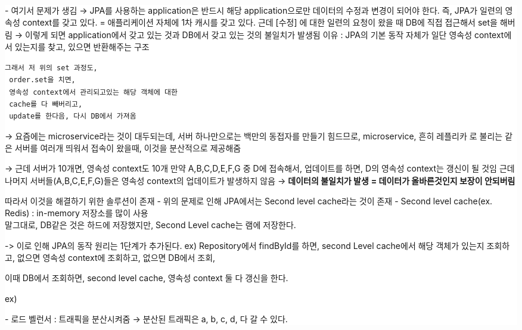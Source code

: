   \- 여기서 문제가 생김
    → JPA를 사용하는 application은 
      반드시 해당 application으로만 데이터의 수정과 변경이
      되어야 한다. 
     즉,
     JPA가 일련의 영속성 context를 갖고 있다.
    = 애플리케이션 자체에 1차 캐시를 갖고 있다. 
     근데 [수정] 에 대한 일련의 요청이 왔을 때 
     DB에 직접 접근해서 set을 해버림 
    → 이렇게 되면 application에서 갖고 있는 것과
        DB에서 갖고 있는 것의 불일치가 발생됨 
     이유
    : JPA의 기본 동작 자체가
     일단 영속성 context에서 있는지를 찾고,
     있으면 반환해주는 구조
     
    그래서 저 위의 set 과정도,
     order.set을 치면, 
     영속성 context에서 관리되고있는 해당 객체에 대한
     cache를 다 빼버리고,
     update를 한다음, 다시 DB에서 가져옴 
     
   → 요즘에는 microservice라는 것이 대두되는데, 
       서버 하나만으로는 백만의 동접자를 만들기 힘드므로,
       microservice, 흔히 레플리카 로 불리는 같은 서버를 여러개 띄워서
       접속이 왔을때, 이것을 분산적으로 제공해줌 

   → 근데 서버가 10개면, 영속성 context도 10개 
       만약 A,B,C,D,E,F,G 중 D에 접속해서,
       업데이트를 하면, D의 영속성 context는 갱신이 될 것임
       근데 나머지 서버들(A,B,C,E,F,G)들은 영속성 context의 
       업데이트가 발생하지 않음
     → **데이터의 불일치가 발생**
       **= 데이터가 올바른것인지 보장이 안되버림**

   따라서 이것을 해결하기 위한 솔루션이 존재
   \- 위의 문제로 인해 JPA에서는 Second level cache라는 것이 존재
  \- Second level cache(ex. Redis) : in-memory 저장소를 많이 사용    
   말그대로, DB같은 것은 하드에 저장했지만,
    Second Level cache는 램에 저장한다. 

  -> 이로 인해 JPA의 동작 원리는 1단계가 추가된다.
  ex)
  Repository에서 findById를 하면,
  second Level cache에서 해당 객체가 있는지 조회하고,
  없으면 영속성 context에 조회하고,
  없으면 DB에서 조회,

  이때 DB에서 조회하면, second level cache, 영속성 context 
  둘 다 갱신을 한다.

  ex)

  
  \- 로드 벨런서 : 트래픽을 분산시켜줌
    → 분산된 트래픽은 a, b, c, d, 다 갈 수 있다.
